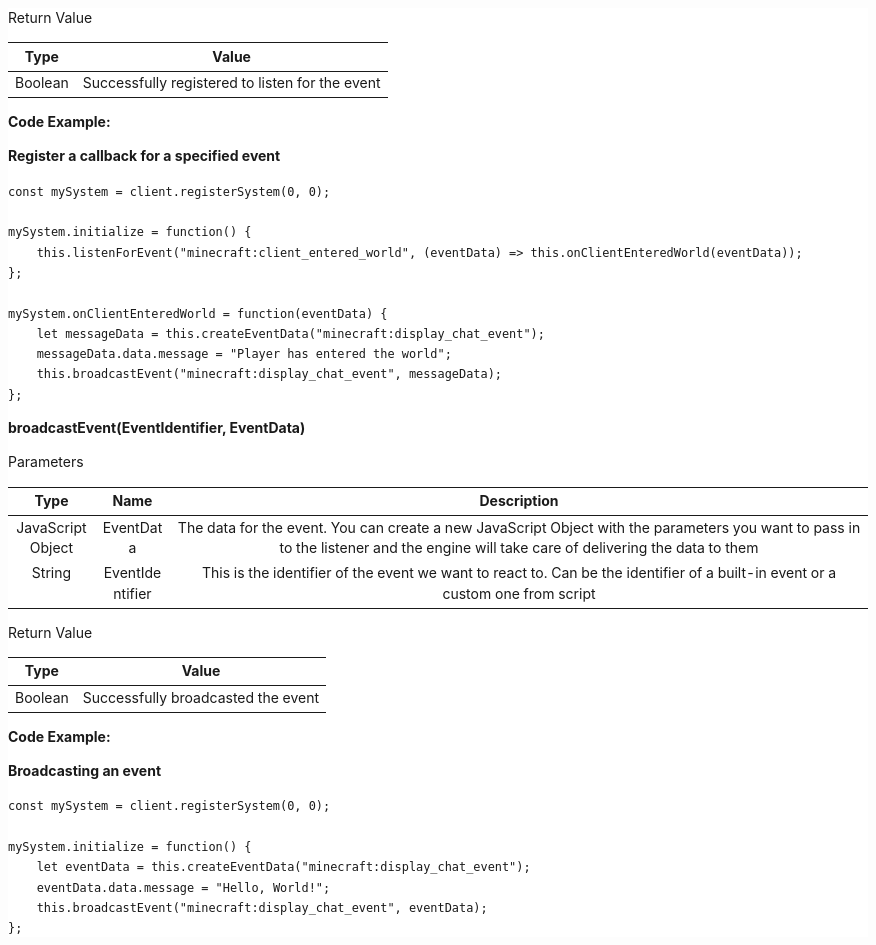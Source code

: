 


Return Value

| Type| Value |
|:-----------:|:-----------:|
| Boolean| Successfully registered to listen for the event |


**Code Example:**

**Register a callback for a specified event**
```
const mySystem = client.registerSystem(0, 0);

mySystem.initialize = function() {
	this.listenForEvent("minecraft:client_entered_world", (eventData) => this.onClientEnteredWorld(eventData));
};

mySystem.onClientEnteredWorld = function(eventData) {
	let messageData = this.createEventData("minecraft:display_chat_event");
	messageData.data.message = "Player has entered the world";
	this.broadcastEvent("minecraft:display_chat_event", messageData);
};
```



**broadcastEvent(EventIdentifier, EventData)**



Parameters

| Type| Name| Description |
|:-----------:|:-----------:|:-----------:|
| JavaScript Object| EventData| The data for the event. You can create a new JavaScript Object with the parameters you want to pass in to the listener and the engine will take care of delivering the data to them |
| String| EventIdentifier| This is the identifier of the event we want to react to. Can be the identifier of a built-in event or a custom one from script |




Return Value

| Type| Value |
|:-----------:|:-----------:|
| Boolean| Successfully broadcasted the event |


**Code Example:**

**Broadcasting an event**
```
const mySystem = client.registerSystem(0, 0);

mySystem.initialize = function() {
	let eventData = this.createEventData("minecraft:display_chat_event");
	eventData.data.message = "Hello, World!";
	this.broadcastEvent("minecraft:display_chat_event", eventData);
};

```

